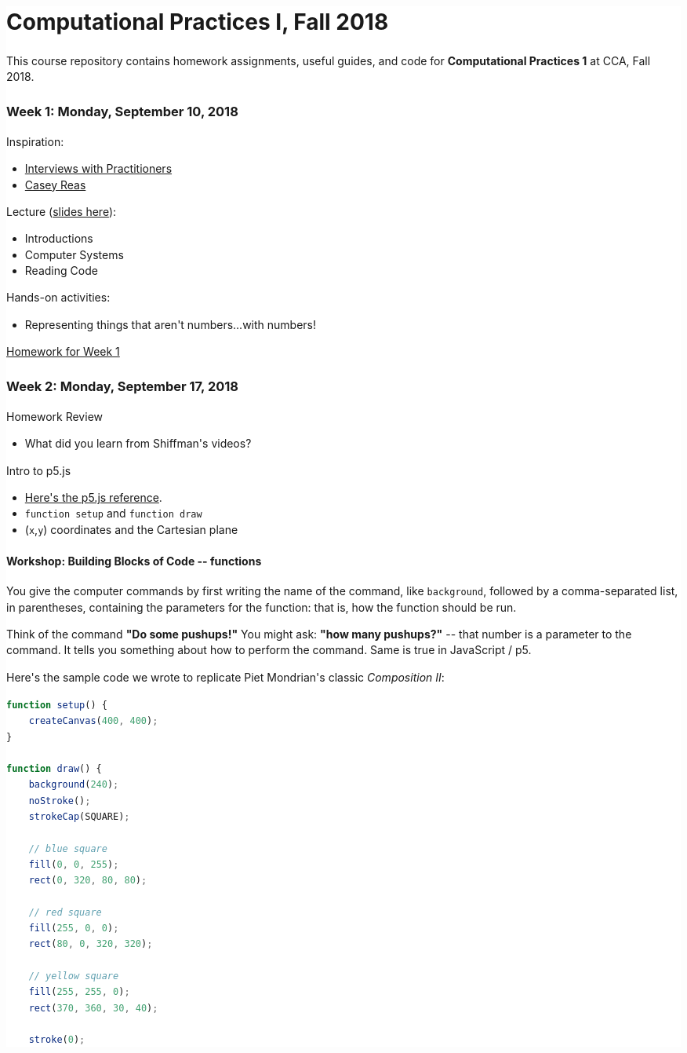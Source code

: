 # Computational Practices I, Fall 2018

This course repository contains homework assignments, useful guides, and code for **Computational Practices 1** at CCA, Fall 2018.

### Week 1: Monday, September 10, 2018

Inspiration:
- [Interviews with Practitioners](https://www.youtube.com/watch?v=eBV14-3LT-g)
- [Casey Reas](https://www.youtube.com/watch?v=_8DMEHxOLQE)

Lecture ([slides here](intro.pdf)):
- Introductions
- Computer Systems
- Reading Code

Hands-on activities:
- Representing things that aren't numbers...with numbers!

[Homework for Week 1](hw/week1.md)

### Week 2: Monday, September 17, 2018

Homework Review
- What did you learn from Shiffman's videos?

Intro to p5.js
- [Here's the p5.js reference](http://p5js.org/reference).
- `function setup` and `function draw`
- (`x`,`y`) coordinates and the Cartesian plane

#### Workshop: Building Blocks of Code -- functions

You give the computer commands by first writing the name of the command, like
`background`, followed by a comma-separated list, in parentheses, containing
the parameters for the function: that is, how the function should be run.

Think of the command **"Do some pushups!"** You might ask: **"how many
pushups?"** -- that number is a parameter to the command. It tells you
something about how to perform the command. Same is true in JavaScript / p5.

Here's the sample code we wrote to replicate Piet Mondrian's classic
*Composition II*:

```javascript
function setup() {
    createCanvas(400, 400);
}

function draw() {
    background(240);
    noStroke();
    strokeCap(SQUARE);

    // blue square
    fill(0, 0, 255);
    rect(0, 320, 80, 80);

    // red square
    fill(255, 0, 0);
    rect(80, 0, 320, 320);

    // yellow square
    fill(255, 255, 0);
    rect(370, 360, 30, 40);

    stroke(0);
```